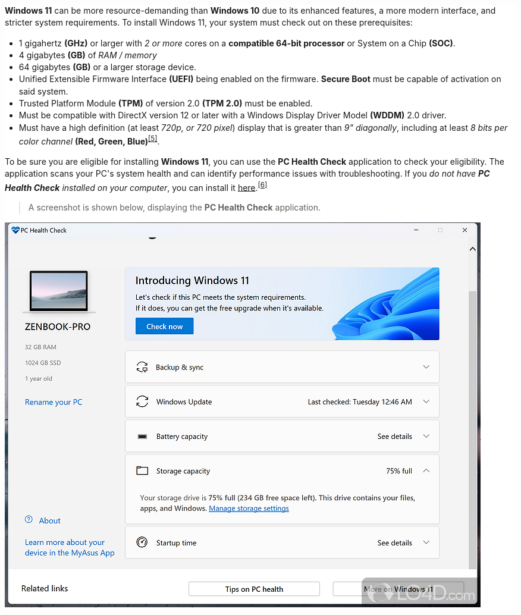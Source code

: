 **Windows 11** can be more resource-demanding than **Windows 10** due to its enhanced features, a more modern interface, and stricter system requirements. To install Windows 11, your system must check out on these prerequisites:

* 1 gigahertz **(GHz)** or larger with *2 or more* cores on a **compatible 64-bit processor** or System on a Chip **(SOC)**.
* 4 gigabytes **(GB)** of *RAM / memory*
* 64 gigabytes **(GB)** or a larger storage device.
* Unified Extensible Firmware Interface **(UEFI)** being enabled on the firmware. **Secure Boot** must be capable of activation on said system.
* Trusted Platform Module **(TPM)** of version 2.0 **(TPM 2.0)** must be enabled.
* Must be compatible with DirectX version 12 or later with a Windows Display Driver Model **(WDDM)** 2.0 driver.
* Must have a high definition (at least *720p, or 720 pixel*) display that is greater than *9" diagonally*, including at least *8 bits per color channel* **(Red, Green, Blue)**<sup><a href="https://www.microsoft.com/windows/windows-11-specifications">[5]</a></sup>.

To be sure you are eligible for installing **Windows 11**, you can use the **PC Health Check** application to check your eligibility. The application scans your PC's system health and can identify performance issues with troubleshooting. If you *do not have **PC Health Check** installed on your computer*, you can install it [here](https://support.microsoft.com/windows/how-to-use-the-pc-health-check-app-9c8abd9b-03ba-4e67-81ef-36f37caa7844).<sup><a href="https://support.microsoft.com/windows/how-to-use-the-pc-health-check-app-9c8abd9b-03ba-4e67-81ef-36f37caa7844">[6]</a></sup>

> A screenshot is shown below, displaying the **PC Health Check** application.

![animage3.png](/assets/animage3.png)
